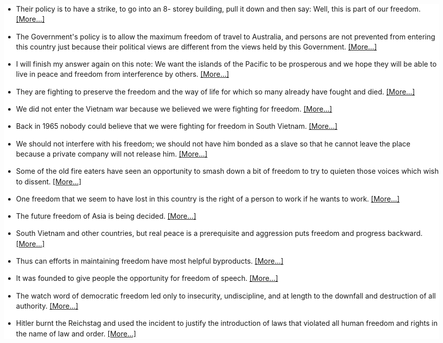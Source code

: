 * Their policy is to have a strike, to go into an 8- storey building, pull it down and then say: Well, this is part of our <span class="highlight">freedom</span>. [[More&hellip;]](https://historichansard.net/hofreps/1970/19700901_reps_27_hor69/#subdebate-20-0)

* The Government's policy is to allow the maximum <span class="highlight">freedom</span> of travel to Australia, and persons are not prevented from entering this country just because their political views are different from the views held by this Government. [[More&hellip;]](https://historichansard.net/hofreps/1970/19700902_reps_27_hor69/#subdebate-1-0)

* I will finish my answer again on this note: We want the islands of the Pacific to be prosperous and we hope they will be able to live in peace and <span class="highlight">freedom</span> from interference by others. [[More&hellip;]](https://historichansard.net/hofreps/1970/19700902_reps_27_hor69/#subdebate-8-0)

* They are fighting to preserve the <span class="highlight">freedom</span> and the way of life for which so many already have fought and died. [[More&hellip;]](https://historichansard.net/hofreps/1970/19700902_reps_27_hor69/#subdebate-24-0)

* We did not enter the Vietnam war because we believed we were fighting for <span class="highlight">freedom</span>. [[More&hellip;]](https://historichansard.net/hofreps/1970/19700902_reps_27_hor69/#subdebate-24-0)

* Back in 1965 nobody could believe that we were fighting for <span class="highlight">freedom</span> in South Vietnam. [[More&hellip;]](https://historichansard.net/hofreps/1970/19700902_reps_27_hor69/#subdebate-24-0)

* We should not interfere with his <span class="highlight">freedom</span>; we should not have him bonded as a slave so that he cannot leave the place because a private company will not release him. [[More&hellip;]](https://historichansard.net/hofreps/1970/19700902_reps_27_hor69/#subdebate-26-0)

* Some of the old fire eaters have seen an opportunity to smash down a bit of <span class="highlight">freedom</span> to try to quieten those voices which wish to dissent. [[More&hellip;]](https://historichansard.net/hofreps/1970/19700902_reps_27_hor69/#subdebate-26-0)

* One <span class="highlight">freedom</span> that we seem to have lost in this country is the right of a person to work if he wants to work. [[More&hellip;]](https://historichansard.net/hofreps/1970/19700903_reps_27_hor69/#subdebate-26-0)

* The future <span class="highlight">freedom</span> of Asia is being decided. [[More&hellip;]](https://historichansard.net/hofreps/1970/19700903_reps_27_hor69/#subdebate-28-0)

* South Vietnam and other countries, but real peace is a prerequisite and aggression puts <span class="highlight">freedom</span> and progress backward. [[More&hellip;]](https://historichansard.net/hofreps/1970/19700903_reps_27_hor69/#subdebate-28-0)

* Thus can efforts in maintaining <span class="highlight">freedom</span> have most helpful byproducts. [[More&hellip;]](https://historichansard.net/hofreps/1970/19700903_reps_27_hor69/#subdebate-28-0)

* It was founded to give people the opportunity for <span class="highlight">freedom</span> of speech. [[More&hellip;]](https://historichansard.net/hofreps/1970/19700903_reps_27_hor69/#debate-31)

* The watch word of democratic <span class="highlight">freedom</span> led only to insecurity, undiscipline, and at length to the downfall and destruction of all authority. [[More&hellip;]](https://historichansard.net/hofreps/1970/19700904_reps_27_hor69/#subdebate-18-1)

* Hitler burnt the Reichstag and used the incident to justify the introduction of laws that violated all human <span class="highlight">freedom</span> and rights in the name of law and order. [[More&hellip;]](https://historichansard.net/hofreps/1970/19700904_reps_27_hor69/#subdebate-18-1)
